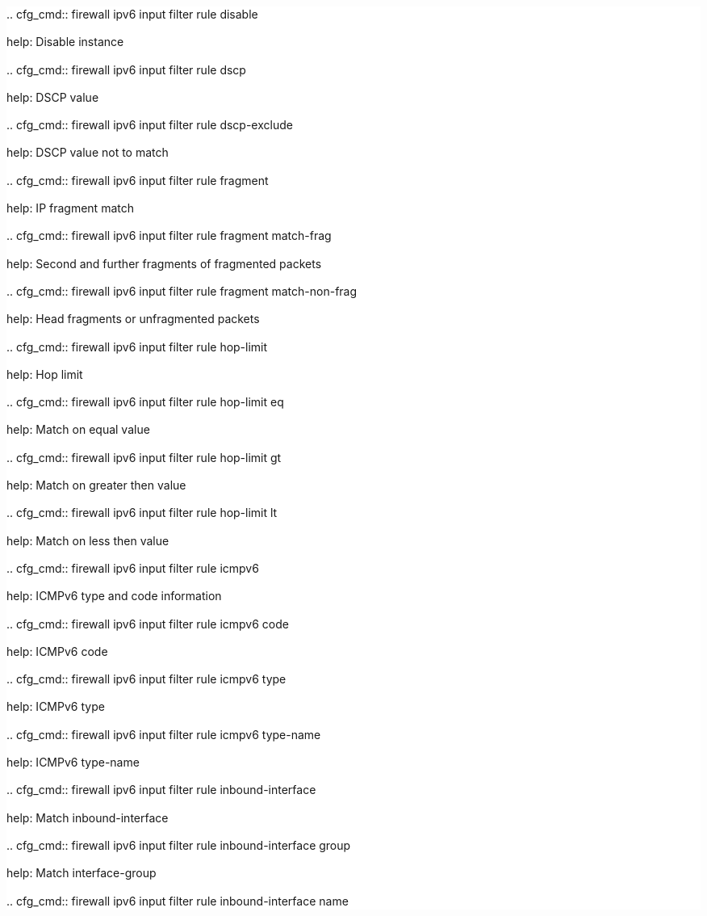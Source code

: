 .. cfg_cmd:: firewall ipv6 input filter rule <tag> disable

help: Disable instance

.. cfg_cmd:: firewall ipv6 input filter rule <tag> dscp

help: DSCP value

.. cfg_cmd:: firewall ipv6 input filter rule <tag> dscp-exclude

help: DSCP value not to match

.. cfg_cmd:: firewall ipv6 input filter rule <tag> fragment

help: IP fragment match

.. cfg_cmd:: firewall ipv6 input filter rule <tag> fragment match-frag

help: Second and further fragments of fragmented packets

.. cfg_cmd:: firewall ipv6 input filter rule <tag> fragment match-non-frag

help: Head fragments or unfragmented packets

.. cfg_cmd:: firewall ipv6 input filter rule <tag> hop-limit

help: Hop limit

.. cfg_cmd:: firewall ipv6 input filter rule <tag> hop-limit eq

help: Match on equal value

.. cfg_cmd:: firewall ipv6 input filter rule <tag> hop-limit gt

help: Match on greater then value

.. cfg_cmd:: firewall ipv6 input filter rule <tag> hop-limit lt

help: Match on less then value

.. cfg_cmd:: firewall ipv6 input filter rule <tag> icmpv6

help: ICMPv6 type and code information

.. cfg_cmd:: firewall ipv6 input filter rule <tag> icmpv6 code

help: ICMPv6 code

.. cfg_cmd:: firewall ipv6 input filter rule <tag> icmpv6 type

help: ICMPv6 type

.. cfg_cmd:: firewall ipv6 input filter rule <tag> icmpv6 type-name

help: ICMPv6 type-name

.. cfg_cmd:: firewall ipv6 input filter rule <tag> inbound-interface

help: Match inbound-interface

.. cfg_cmd:: firewall ipv6 input filter rule <tag> inbound-interface group

help: Match interface-group

.. cfg_cmd:: firewall ipv6 input filter rule <tag> inbound-interface name
